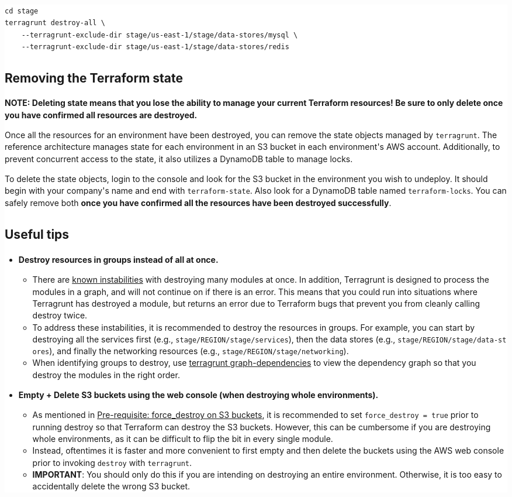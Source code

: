 ```
cd stage
terragrunt destroy-all \
    --terragrunt-exclude-dir stage/us-east-1/stage/data-stores/mysql \
    --terragrunt-exclude-dir stage/us-east-1/stage/data-stores/redis
```

## Removing the Terraform state

**NOTE: Deleting state means that you lose the ability to manage your current Terraform resources! Be sure to only
delete once you have confirmed all resources are destroyed.**

Once all the resources for an environment have been destroyed, you can remove the state objects managed by `terragrunt`.
The reference architecture manages state for each environment in an S3 bucket in each environment's AWS account.
Additionally, to prevent concurrent access to the state, it also utilizes a DynamoDB table to manage locks.

To delete the state objects, login to the console and look for the S3 bucket in the environment you wish to undeploy. It
should begin with your company's name and end with `terraform-state`. Also look for a DynamoDB
table named `terraform-locks`. You can safely remove both **once you have confirmed all the resources have been
destroyed successfully**.

## Useful tips

- **Destroy resources in groups instead of all at once.**

  - There are [known instabilities](#known-errors) with destroying many modules at once. In addition, Terragrunt is
    designed to process the modules in a graph, and will not continue on if there is an error. This means that you
    could run into situations where Terragrunt has destroyed a module, but returns an error due to Terraform bugs that
    prevent you from cleanly calling destroy twice.
  - To address these instabilities, it is recommended to destroy the resources in groups. For example, you can start
    by destroying all the services first (e.g., `stage/REGION/stage/services`), then the data stores (e.g.,
    `stage/REGION/stage/data-stores`), and finally the networking resources (e.g., `stage/REGION/stage/networking`).
  - When identifying groups to destroy, use [terragrunt
    graph-dependencies](https://terragrunt.gruntwork.io/docs/reference/cli-options/#graph-dependencies) to view the
    dependency graph so that you destroy the modules in the right order.

- **Empty + Delete S3 buckets using the web console (when destroying whole environments).**
  - As mentioned in [Pre-requisite: force_destroy on S3 buckets](#pre-requisite-force_destroy-on-s3-buckets), it is
    recommended to set `force_destroy = true` prior to running destroy so that Terraform can destroy the S3 buckets.
    However, this can be cumbersome if you are destroying whole environments, as it can be difficult to flip the bit in
    every single module.
  - Instead, oftentimes it is faster and more convenient to first empty and then delete the buckets using the AWS web console prior to
    invoking `destroy` with `terragrunt`.
  - **IMPORTANT**: You should only do this if you are intending on destroying an entire environment. Otherwise, it is
    too easy to accidentally delete the wrong S3 bucket.
